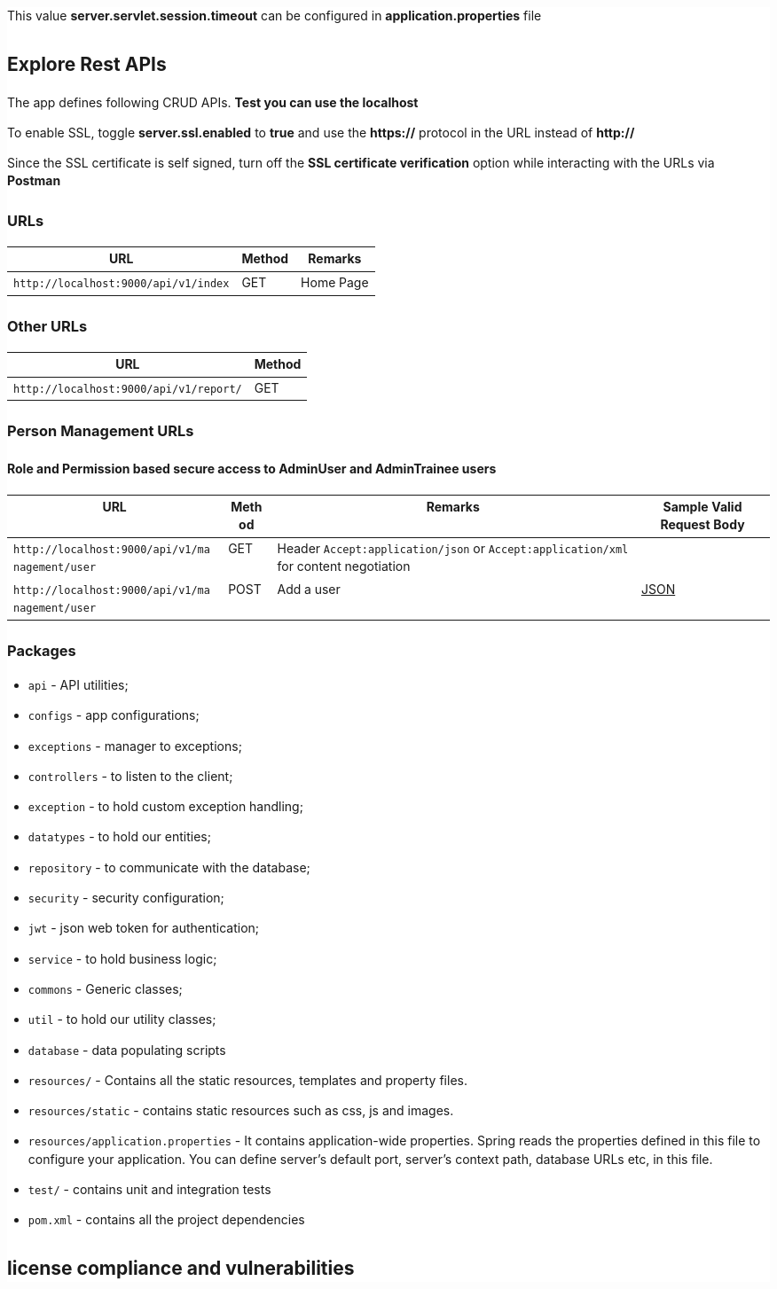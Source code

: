 This value **server.servlet.session.timeout** can be configured in **application.properties** file

## Explore Rest APIs

The app defines following CRUD APIs. **Test you can use the localhost**

To enable SSL, toggle **server.ssl.enabled** to **true** and use the **https://** protocol in the URL instead of **http://**

Since the SSL certificate is self signed, turn off the **SSL certificate verification** option while interacting with the URLs via **Postman**


### URLs

|                   URL                  | Method |          Remarks       |
|----------------------------------------|--------|------------------------|
|`http://localhost:9000/api/v1/index`           | GET    | Home Page              |


### Other URLs
|                           URL                                  | Method |
|----------------------------------------------------------------|--------|
|`http://localhost:9000/api/v1/report/`                       |   GET  |  

### Person Management URLs

#### Role and Permission based secure access to **AdminUser** and **AdminTrainee** users

|                          URL                             |  Method |                                       Remarks                                       | Sample Valid Request Body |
|----------------------------------------------------------|---------|-------------------------------------------------------------------------------------|---------------------------|
|`http://localhost:9000/api/v1/management/user`          | GET     | Header `Accept:application/json` or `Accept:application/xml` for content negotiation|                           |
|`http://localhost:9000/api/v1/management/user`          | POST    | Add a user                                                                        |   [JSON](#personcreate)   |

### Packages

*   `api` - API utilities;
*   `configs` - app configurations;
*   `exceptions` - manager to exceptions;
* 	`controllers` - to listen to the client;
* 	`exception` - to hold custom exception handling;
* 	`datatypes` - to hold our entities;
* 	`repository` - to communicate with the database;
* 	`security` - security configuration;
* 	`jwt` - json web token for authentication;
* 	`service` - to hold business logic;
* 	`commons` - Generic classes;
* 	`util` - to hold our utility classes;
*   `database` - data populating scripts
* 	`resources/` - Contains all the static resources, templates and property files.
* 	`resources/static` - contains static resources such as css, js and images.
* 	`resources/application.properties` - It contains application-wide properties. Spring reads the properties defined in this file to configure your application. You can define server’s default port, server’s context path, database URLs etc, in this file.

* 	`test/` - contains unit and integration tests

* 	`pom.xml` - contains all the project dependencies

## license compliance and vulnerabilities

